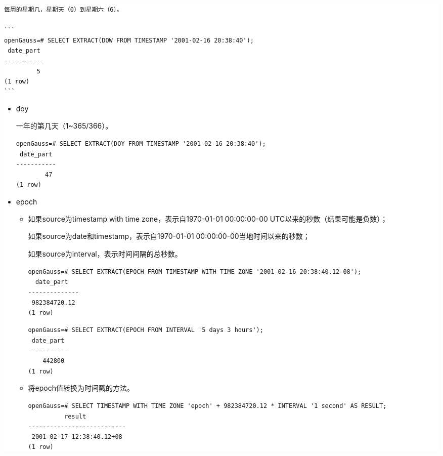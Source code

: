     每周的星期几，星期天（0）到星期六（6）。

    ```
    openGauss=# SELECT EXTRACT(DOW FROM TIMESTAMP '2001-02-16 20:38:40');
     date_part 
    -----------
             5
    (1 row)
    ```

-   doy

    一年的第几天（1\~365/366）。

    ```
    openGauss=# SELECT EXTRACT(DOY FROM TIMESTAMP '2001-02-16 20:38:40');
     date_part 
    -----------
            47
    (1 row)
    ```

-   epoch
    -   如果source为timestamp with time zone，表示自1970-01-01 00:00:00-00 UTC以来的秒数（结果可能是负数）；

        如果source为date和timestamp，表示自1970-01-01 00:00:00-00当地时间以来的秒数；

        如果source为interval，表示时间间隔的总秒数。

        ```
        openGauss=# SELECT EXTRACT(EPOCH FROM TIMESTAMP WITH TIME ZONE '2001-02-16 20:38:40.12-08');
          date_part   
        --------------
         982384720.12
        (1 row)
        ```

        ```
        openGauss=# SELECT EXTRACT(EPOCH FROM INTERVAL '5 days 3 hours');
         date_part 
        -----------
            442800
        (1 row)
        ```

    -   将epoch值转换为时间戳的方法。

        ```
        openGauss=# SELECT TIMESTAMP WITH TIME ZONE 'epoch' + 982384720.12 * INTERVAL '1 second' AS RESULT;
                  result          
        ---------------------------
         2001-02-17 12:38:40.12+08
        (1 row)
        ```
